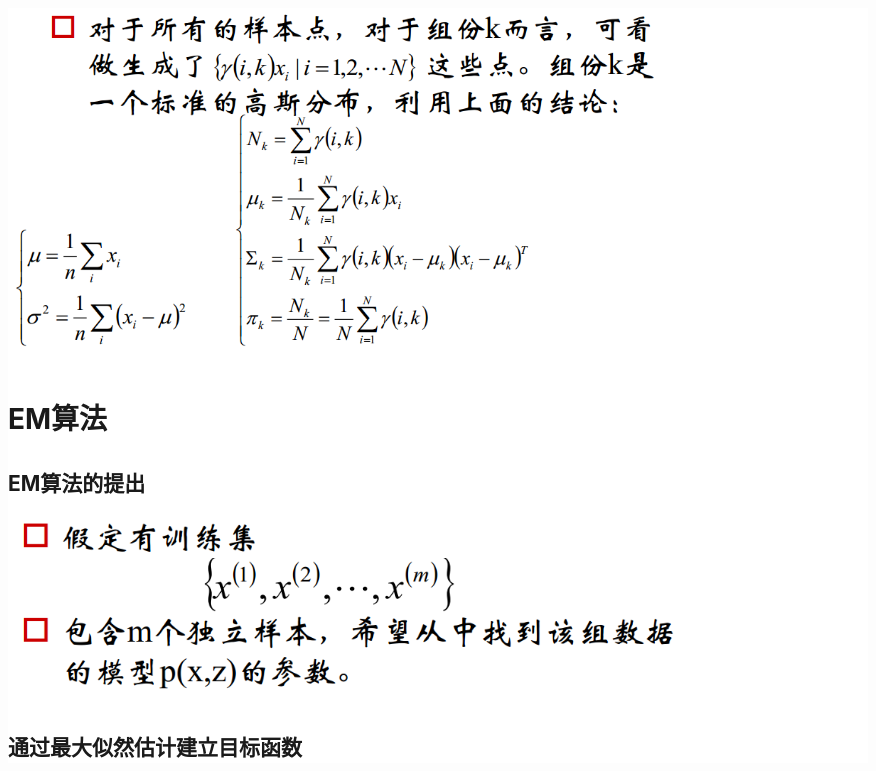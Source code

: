   <img src="/assets/chinahadoop/EM/TIM截图20171112194011.png" width="80%">
  <div class="figcaption">
  </div>
</div>

# EM算法
## EM算法的提出
<div class="fig figcenter fighighlight">
  <img src="/assets/chinahadoop/EM/TIM截图20171112194109.png" width="80%">
  <div class="figcaption">
  </div>
</div>

## 通过最大似然估计建立目标函数
<div class="fig figcenter fighighlight">
